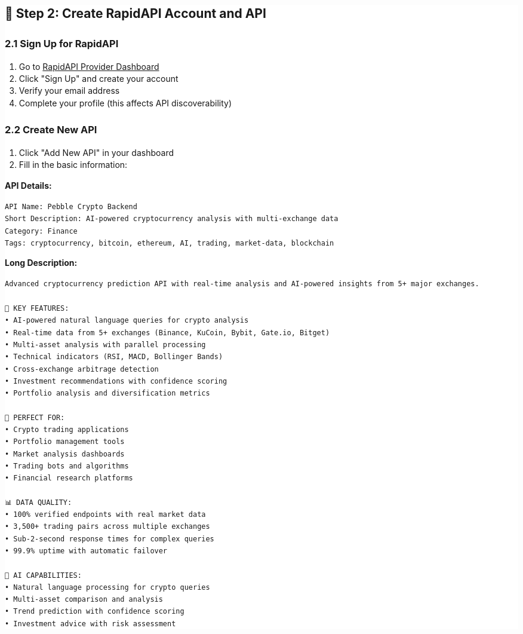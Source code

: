 ## 🚀 **Step 2: Create RapidAPI Account and API**

### **2.1 Sign Up for RapidAPI**
1. Go to [RapidAPI Provider Dashboard](https://rapidapi.com/provider)
2. Click "Sign Up" and create your account
3. Verify your email address
4. Complete your profile (this affects API discoverability)

### **2.2 Create New API**
1. Click "Add New API" in your dashboard
2. Fill in the basic information:

**API Details:**
```
API Name: Pebble Crypto Backend
Short Description: AI-powered cryptocurrency analysis with multi-exchange data
Category: Finance
Tags: cryptocurrency, bitcoin, ethereum, AI, trading, market-data, blockchain
```

**Long Description:**
```
Advanced cryptocurrency prediction API with real-time analysis and AI-powered insights from 5+ major exchanges.

🚀 KEY FEATURES:
• AI-powered natural language queries for crypto analysis
• Real-time data from 5+ exchanges (Binance, KuCoin, Bybit, Gate.io, Bitget)
• Multi-asset analysis with parallel processing
• Technical indicators (RSI, MACD, Bollinger Bands)
• Cross-exchange arbitrage detection
• Investment recommendations with confidence scoring
• Portfolio analysis and diversification metrics

🎯 PERFECT FOR:
• Crypto trading applications
• Portfolio management tools
• Market analysis dashboards
• Trading bots and algorithms
• Financial research platforms

📊 DATA QUALITY:
• 100% verified endpoints with real market data
• 3,500+ trading pairs across multiple exchanges
• Sub-2-second response times for complex queries
• 99.9% uptime with automatic failover

🤖 AI CAPABILITIES:
• Natural language processing for crypto queries
• Multi-asset comparison and analysis
• Trend prediction with confidence scoring
• Investment advice with risk assessment
```
